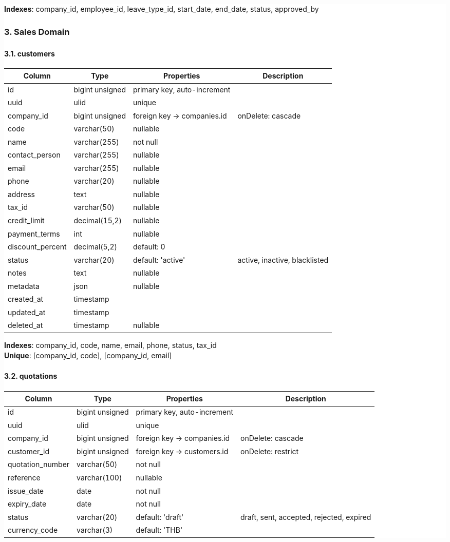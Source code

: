 **Indexes**: company_id, employee_id, leave_type_id, start_date, end_date, status, approved_by

### 3. Sales Domain

#### 3.1. customers

| Column           | Type            | Properties                  | Description                   |
| ---------------- | --------------- | --------------------------- | ----------------------------- |
| id               | bigint unsigned | primary key, auto-increment |                               |
| uuid             | ulid            | unique                      |                               |
| company_id       | bigint unsigned | foreign key -> companies.id | onDelete: cascade             |
| code             | varchar(50)     | nullable                    |                               |
| name             | varchar(255)    | not null                    |                               |
| contact_person   | varchar(255)    | nullable                    |                               |
| email            | varchar(255)    | nullable                    |                               |
| phone            | varchar(20)     | nullable                    |                               |
| address          | text            | nullable                    |                               |
| tax_id           | varchar(50)     | nullable                    |                               |
| credit_limit     | decimal(15,2)   | nullable                    |                               |
| payment_terms    | int             | nullable                    |                               |
| discount_percent | decimal(5,2)    | default: 0                  |                               |
| status           | varchar(20)     | default: 'active'           | active, inactive, blacklisted |
| notes            | text            | nullable                    |                               |
| metadata         | json            | nullable                    |                               |
| created_at       | timestamp       |                             |                               |
| updated_at       | timestamp       |                             |                               |
| deleted_at       | timestamp       | nullable                    |                               |

**Indexes**: company_id, code, name, email, phone, status, tax_id  
**Unique**: [company_id, code], [company_id, email]

#### 3.2. quotations

| Column               | Type            | Properties                  | Description                              |
| -------------------- | --------------- | --------------------------- | ---------------------------------------- |
| id                   | bigint unsigned | primary key, auto-increment |                                          |
| uuid                 | ulid            | unique                      |                                          |
| company_id           | bigint unsigned | foreign key -> companies.id | onDelete: cascade                        |
| customer_id          | bigint unsigned | foreign key -> customers.id | onDelete: restrict                       |
| quotation_number     | varchar(50)     | not null                    |                                          |
| reference            | varchar(100)    | nullable                    |                                          |
| issue_date           | date            | not null                    |                                          |
| expiry_date          | date            | not null                    |                                          |
| status               | varchar(20)     | default: 'draft'            | draft, sent, accepted, rejected, expired |
| currency_code        | varchar(3)      | default: 'THB'              |                                          |